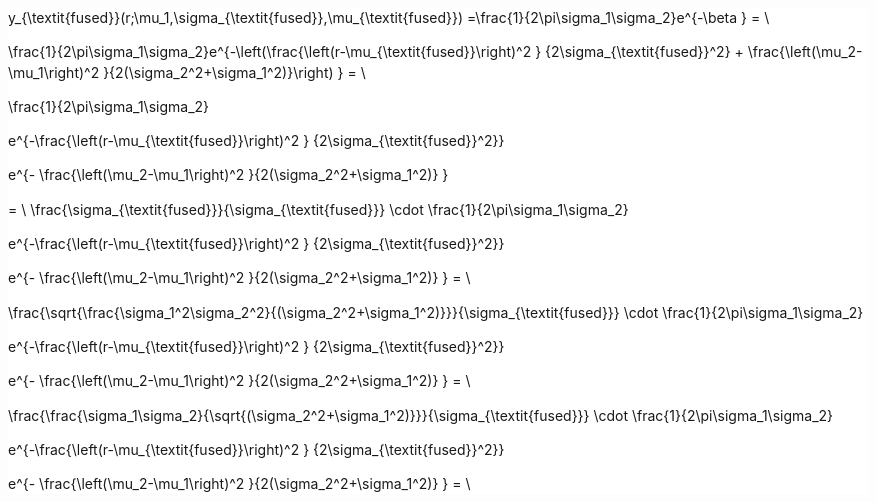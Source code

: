 y_{\textit{fused}}(r;\mu_1,\sigma_{\textit{fused}},\mu_{\textit{fused}}) =\frac{1}{2\pi\sigma_1\sigma_2}e^{-\beta } = \\

\frac{1}{2\pi\sigma_1\sigma_2}e^{-\left(\frac{\left(r-\mu_{\textit{fused}}\right)^2
}
{2\sigma_{\textit{fused}}^2}
+
\frac{\left(\mu_2-\mu_1\right)^2
}{2(\sigma_2^2+\sigma_1^2)}\right) }
= \\

\frac{1}{2\pi\sigma_1\sigma_2}

e^{-\frac{\left(r-\mu_{\textit{fused}}\right)^2
}
{2\sigma_{\textit{fused}}^2}}

e^{-
\frac{\left(\mu_2-\mu_1\right)^2
}{2(\sigma_2^2+\sigma_1^2)} }

= \\
\frac{\sigma_{\textit{fused}}}{\sigma_{\textit{fused}}}
\cdot
\frac{1}{2\pi\sigma_1\sigma_2}

e^{-\frac{\left(r-\mu_{\textit{fused}}\right)^2
}
{2\sigma_{\textit{fused}}^2}}

e^{-
\frac{\left(\mu_2-\mu_1\right)^2
}{2(\sigma_2^2+\sigma_1^2)} } = \\

\frac{\sqrt{\frac{\sigma_1^2\sigma_2^2}{(\sigma_2^2+\sigma_1^2)}}}{\sigma_{\textit{fused}}}
\cdot
\frac{1}{2\pi\sigma_1\sigma_2}

e^{-\frac{\left(r-\mu_{\textit{fused}}\right)^2
}
{2\sigma_{\textit{fused}}^2}}

e^{-
\frac{\left(\mu_2-\mu_1\right)^2
}{2(\sigma_2^2+\sigma_1^2)} } = \\

\frac{\frac{\sigma_1\sigma_2}{\sqrt{(\sigma_2^2+\sigma_1^2)}}}{\sigma_{\textit{fused}}}
\cdot
\frac{1}{2\pi\sigma_1\sigma_2}

e^{-\frac{\left(r-\mu_{\textit{fused}}\right)^2
}
{2\sigma_{\textit{fused}}^2}}

e^{-
\frac{\left(\mu_2-\mu_1\right)^2
}{2(\sigma_2^2+\sigma_1^2)} } = \\
